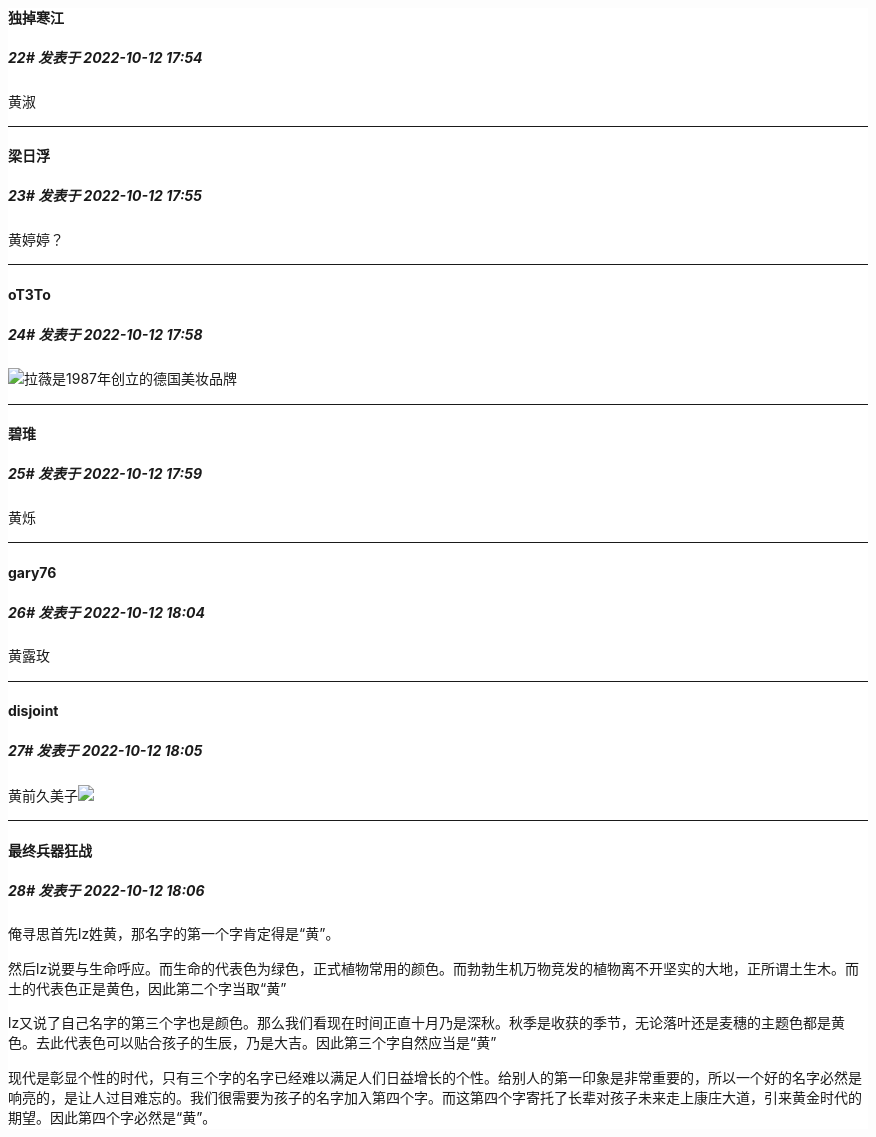 ####  独掉寒江  
##### 22#       发表于 2022-10-12 17:54

黄淑

*****

####  梁日浮  
##### 23#       发表于 2022-10-12 17:55

黄婷婷？

*****

####  oT3To  
##### 24#       发表于 2022-10-12 17:58

<img src="https://static.saraba1st.com/image/smiley/face2017/003.png" referrerpolicy="no-referrer">拉薇是1987年创立的德国美妆品牌

*****

####  碧琟  
##### 25#       发表于 2022-10-12 17:59

黄烁

*****

####  gary76  
##### 26#       发表于 2022-10-12 18:04

黄露玫

*****

####  disjoint  
##### 27#       发表于 2022-10-12 18:05

黄前久美子<img src="https://static.saraba1st.com/image/smiley/carton2017/117.png" referrerpolicy="no-referrer">

*****

####  最终兵器狂战  
##### 28#       发表于 2022-10-12 18:06

俺寻思首先lz姓黄，那名字的第一个字肯定得是“黄”。

然后lz说要与生命呼应。而生命的代表色为绿色，正式植物常用的颜色。而勃勃生机万物竞发的植物离不开坚实的大地，正所谓土生木。而土的代表色正是黄色，因此第二个字当取“黄”

lz又说了自己名字的第三个字也是颜色。那么我们看现在时间正直十月乃是深秋。秋季是收获的季节，无论落叶还是麦穗的主题色都是黄色。去此代表色可以贴合孩子的生辰，乃是大吉。因此第三个字自然应当是“黄”

现代是彰显个性的时代，只有三个字的名字已经难以满足人们日益增长的个性。给别人的第一印象是非常重要的，所以一个好的名字必然是响亮的，是让人过目难忘的。我们很需要为孩子的名字加入第四个字。而这第四个字寄托了长辈对孩子未来走上康庄大道，引来黄金时代的期望。因此第四个字必然是“黄”。
